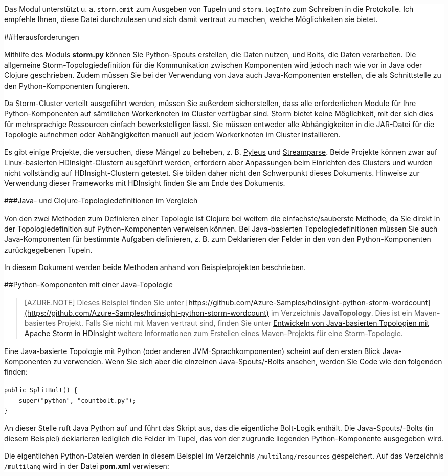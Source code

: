 Das Modul unterstützt u. a. `storm.emit` zum Ausgeben von Tupeln und `storm.logInfo` zum Schreiben in die Protokolle. Ich empfehle Ihnen, diese Datei durchzulesen und sich damit vertraut zu machen, welche Möglichkeiten sie bietet.

##Herausforderungen

Mithilfe des Moduls __storm.py__ können Sie Python-Spouts erstellen, die Daten nutzen, und Bolts, die Daten verarbeiten. Die allgemeine Storm-Topologiedefinition für die Kommunikation zwischen Komponenten wird jedoch nach wie vor in Java oder Clojure geschrieben. Zudem müssen Sie bei der Verwendung von Java auch Java-Komponenten erstellen, die als Schnittstelle zu den Python-Komponenten fungieren.

Da Storm-Cluster verteilt ausgeführt werden, müssen Sie außerdem sicherstellen, dass alle erforderlichen Module für Ihre Python-Komponenten auf sämtlichen Workerknoten im Cluster verfügbar sind. Storm bietet keine Möglichkeit, mit der sich dies für mehrsprachige Ressourcen einfach bewerkstelligen lässt. Sie müssen entweder alle Abhängigkeiten in die JAR-Datei für die Topologie aufnehmen oder Abhängigkeiten manuell auf jedem Workerknoten im Cluster installieren.

Es gibt einige Projekte, die versuchen, diese Mängel zu beheben, z. B. [Pyleus](https://github.com/Yelp/pyleus) und [Streamparse](https://github.com/Parsely/streamparse). Beide Projekte können zwar auf Linux-basierten HDInsight-Clustern ausgeführt werden, erfordern aber Anpassungen beim Einrichten des Clusters und wurden nicht vollständig auf HDInsight-Clustern getestet. Sie bilden daher nicht den Schwerpunkt dieses Dokuments. Hinweise zur Verwendung dieser Frameworks mit HDInsight finden Sie am Ende des Dokuments.

###Java- und Clojure-Topologiedefinitionen im Vergleich

Von den zwei Methoden zum Definieren einer Topologie ist Clojure bei weitem die einfachste/sauberste Methode, da Sie direkt in der Topologiedefinition auf Python-Komponenten verweisen können. Bei Java-basierten Topologiedefinitionen müssen Sie auch Java-Komponenten für bestimmte Aufgaben definieren, z. B. zum Deklarieren der Felder in den von den Python-Komponenten zurückgegebenen Tupeln.

In diesem Dokument werden beide Methoden anhand von Beispielprojekten beschrieben.

##Python-Komponenten mit einer Java-Topologie

> [AZURE.NOTE] Dieses Beispiel finden Sie unter [https://github.com/Azure-Samples/hdinsight-python-storm-wordcount](https://github.com/Azure-Samples/hdinsight-python-storm-wordcount) im Verzeichnis __JavaTopology__. Dies ist ein Maven-basiertes Projekt. Falls Sie nicht mit Maven vertraut sind, finden Sie unter [Entwickeln von Java-basierten Topologien mit Apache Storm in HDInsight](hdinsight-storm-develop-java-topology.md) weitere Informationen zum Erstellen eines Maven-Projekts für eine Storm-Topologie.

Eine Java-basierte Topologie mit Python (oder anderen JVM-Sprachkomponenten) scheint auf den ersten Blick Java-Komponenten zu verwenden. Wenn Sie sich aber die einzelnen Java-Spouts/-Bolts ansehen, werden Sie Code wie den folgenden finden:

    public SplitBolt() {
        super("python", "countbolt.py");
    }

An dieser Stelle ruft Java Python auf und führt das Skript aus, das die eigentliche Bolt-Logik enthält. Die Java-Spouts/-Bolts (in diesem Beispiel) deklarieren lediglich die Felder im Tupel, das von der zugrunde liegenden Python-Komponente ausgegeben wird.

Die eigentlichen Python-Dateien werden in diesem Beispiel im Verzeichnis `/multilang/resources` gespeichert. Auf das Verzeichnis `/multilang` wird in der Datei __pom.xml__ verwiesen:
